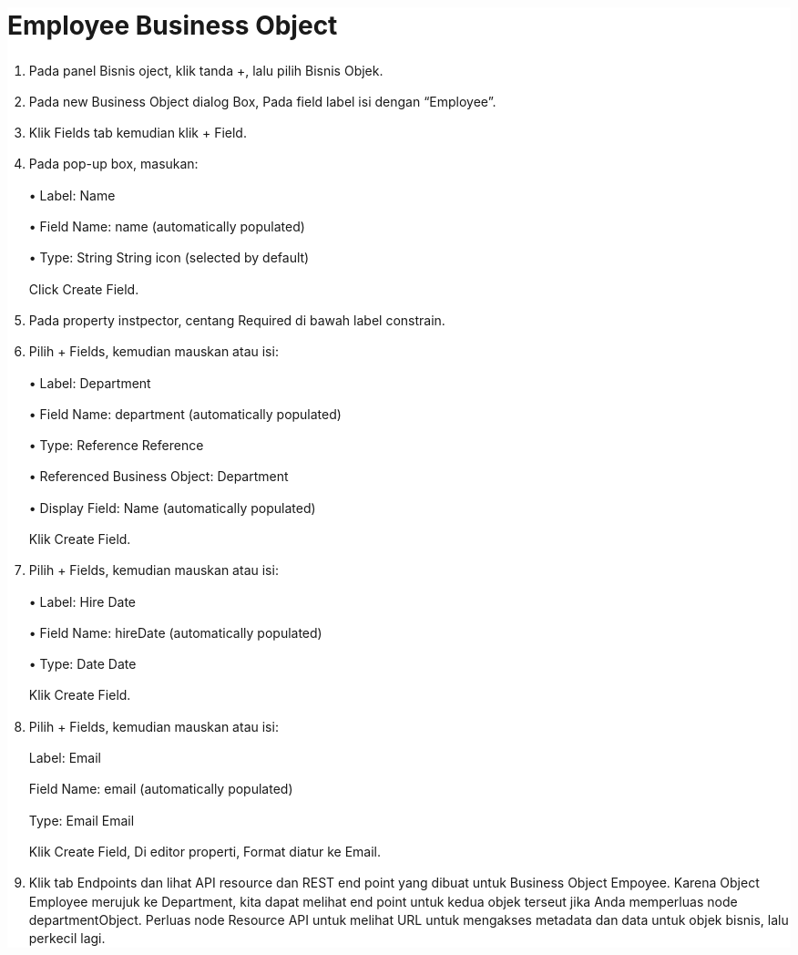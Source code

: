 # Employee Business Object

1. Pada panel Bisnis oject, klik tanda +, lalu pilih Bisnis Objek.
2. Pada new Business Object dialog Box, Pada field label isi dengan “Employee”.
3. Klik Fields tab kemudian klik + Field.
4. Pada pop-up box, masukan:

    • Label: Name

    • Field Name: name (automatically populated)

    • Type: String String icon (selected by default)

    Click Create Field.
5. Pada property instpector, centang Required di bawah label constrain.
6. Pilih + Fields, kemudian mauskan atau isi:

    • Label: Department

    • Field Name: department (automatically populated)

    • Type: Reference Reference 

    • Referenced Business Object: Department

    • Display Field: Name (automatically populated)

    Klik Create Field.
7. Pilih + Fields, kemudian mauskan atau isi:
    
    • Label: Hire Date
    
    • Field Name: hireDate (automatically populated)
    
    • Type: Date Date 

    Klik Create Field.
8. Pilih + Fields, kemudian mauskan atau isi:

    Label: Email

    Field Name: email (automatically populated)

    Type: Email Email

    Klik Create Field, Di editor properti, Format diatur ke Email.

9. Klik tab Endpoints dan lihat API resource dan REST end point yang dibuat untuk Business Object
Empoyee. Karena Object Employee merujuk ke Department, kita dapat melihat end point untuk 
kedua objek terseut jika Anda memperluas node departmentObject. Perluas node Resource API 
untuk melihat URL untuk mengakses metadata dan data untuk objek bisnis, lalu perkecil lagi.
